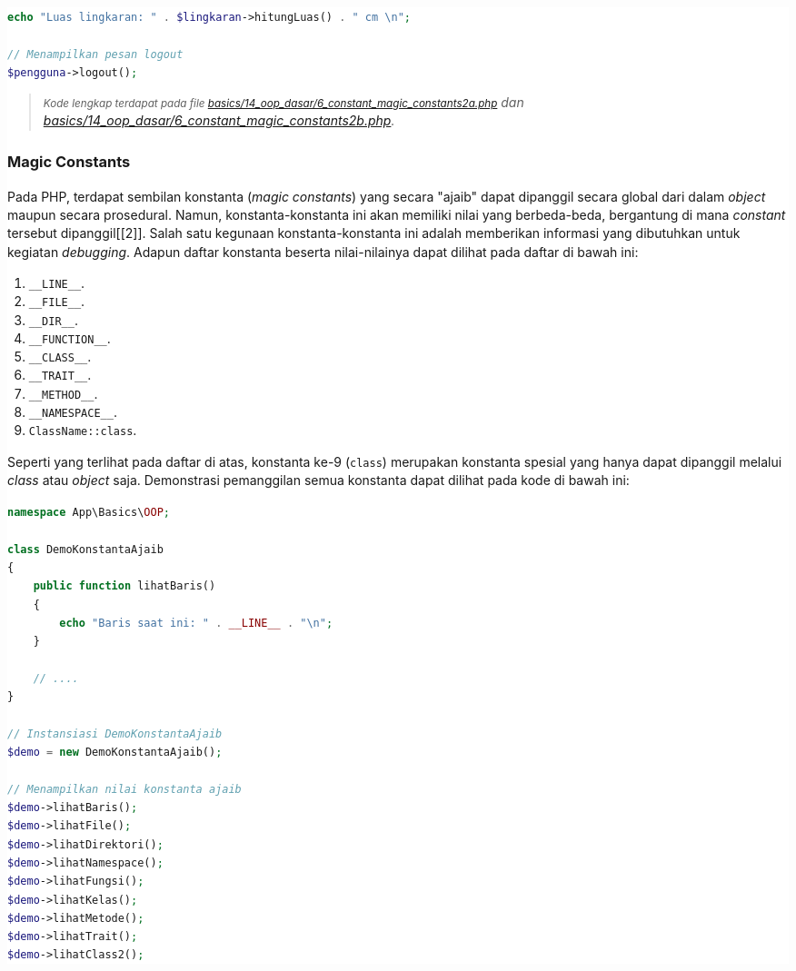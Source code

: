 ```php
echo "Luas lingkaran: " . $lingkaran->hitungLuas() . " cm \n";

// Menampilkan pesan logout
$pengguna->logout();
```

> _<small>Kode lengkap terdapat pada file <a href='6_constant_magic_constants2a.php' target='_blank'>basics/14_oop_dasar/6_constant_magic_constants2a.php</a></small> dan <a href='6_constant_magic_constants2b.php' target='_blank'>basics/14_oop_dasar/6_constant_magic_constants2b.php</a></small>._

### Magic Constants

Pada PHP, terdapat sembilan konstanta (_magic constants_) yang secara "ajaib" dapat dipanggil secara global dari dalam _object_ maupun secara prosedural. Namun, konstanta-konstanta ini akan memiliki nilai yang berbeda-beda, bergantung di mana _constant_ tersebut dipanggil[[2]]. Salah satu kegunaan konstanta-konstanta ini adalah memberikan informasi yang dibutuhkan untuk kegiatan _debugging_. Adapun daftar konstanta beserta nilai-nilainya dapat dilihat pada daftar di bawah ini:

1. `__LINE__`.
2. `__FILE__`.
3. `__DIR__`.
4. `__FUNCTION__`.
5. `__CLASS__`.
6. `__TRAIT__`.
7. `__METHOD__`.
8. `__NAMESPACE__`.
9. `ClassName::class`.

Seperti yang terlihat pada daftar di atas, konstanta ke-9 (`class`) merupakan konstanta spesial yang hanya dapat dipanggil melalui _class_ atau _object_ saja. Demonstrasi pemanggilan semua konstanta dapat dilihat pada kode di bawah ini:

```php
namespace App\Basics\OOP;

class DemoKonstantaAjaib
{
    public function lihatBaris()
    {
        echo "Baris saat ini: " . __LINE__ . "\n";
    }
    
    // ....
}

// Instansiasi DemoKonstantaAjaib
$demo = new DemoKonstantaAjaib();

// Menampilkan nilai konstanta ajaib
$demo->lihatBaris();
$demo->lihatFile();
$demo->lihatDirektori();
$demo->lihatNamespace();
$demo->lihatFungsi();
$demo->lihatKelas();
$demo->lihatMetode();
$demo->lihatTrait();
$demo->lihatClass2();
```


[^1]: [https://www.php.net/manual/en/language.constants.php](https://www.php.net/manual/en/language.constants.php) (diakses 1 Januari 2023).
[^2]: [https://www.php.net/manual/en/language.constants.magic.php](https://www.php.net/manual/en/language.constants.magic.php) (diakses 1 Januari 2023).
[^3]: [https://www.php.net/manual/en/language.oop5.constants.php](https://www.php.net/manual/en/language.constants.php) (diakses 1 Januari 2023).
[^4]: [https://quanticdev.com/articles/method-chaining/](https://quanticdev.com/articles/method-chaining/) (diakses 1 Januari 2023).